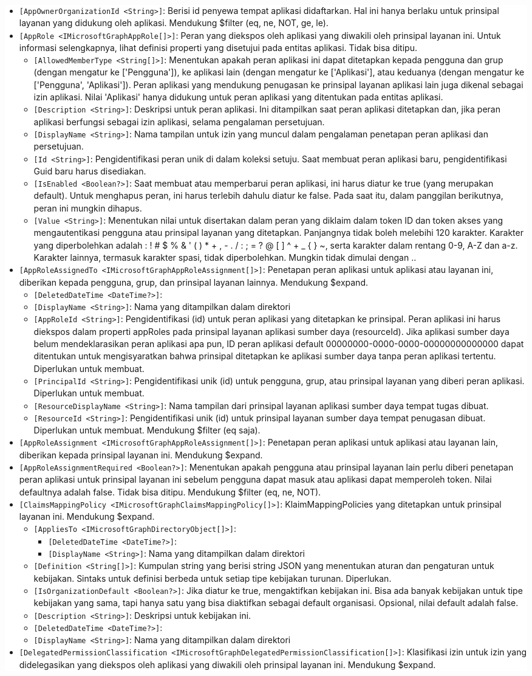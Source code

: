   - `[AppOwnerOrganizationId <String>]`: Berisi id penyewa tempat aplikasi didaftarkan. Hal ini hanya berlaku untuk prinsipal layanan yang didukung oleh aplikasi. Mendukung $filter (eq, ne, NOT, ge, le).
  - `[AppRole <IMicrosoftGraphAppRole[]>]`: Peran yang diekspos oleh aplikasi yang diwakili oleh prinsipal layanan ini. Untuk informasi selengkapnya, lihat definisi properti yang disetujui pada entitas aplikasi. Tidak bisa ditipu.
    - `[AllowedMemberType <String[]>]`: Menentukan apakah peran aplikasi ini dapat ditetapkan kepada pengguna dan grup (dengan mengatur ke ['Pengguna']), ke aplikasi lain (dengan mengatur ke ['Aplikasi'], atau keduanya (dengan mengatur ke ['Pengguna', 'Aplikasi']). Peran aplikasi yang mendukung penugasan ke prinsipal layanan aplikasi lain juga dikenal sebagai izin aplikasi. Nilai 'Aplikasi' hanya didukung untuk peran aplikasi yang ditentukan pada entitas aplikasi.
    - `[Description <String>]`: Deskripsi untuk peran aplikasi. Ini ditampilkan saat peran aplikasi ditetapkan dan, jika peran aplikasi berfungsi sebagai izin aplikasi, selama pengalaman persetujuan.
    - `[DisplayName <String>]`: Nama tampilan untuk izin yang muncul dalam pengalaman penetapan peran aplikasi dan persetujuan.
    - `[Id <String>]`: Pengidentifikasi peran unik di dalam koleksi setuju. Saat membuat peran aplikasi baru, pengidentifikasi Guid baru harus disediakan.
    - `[IsEnabled <Boolean?>]`: Saat membuat atau memperbarui peran aplikasi, ini harus diatur ke true (yang merupakan default). Untuk menghapus peran, ini harus terlebih dahulu diatur ke false.  Pada saat itu, dalam panggilan berikutnya, peran ini mungkin dihapus.
    - `[Value <String>]`: Menentukan nilai untuk disertakan dalam peran yang diklaim dalam token ID dan token akses yang mengautentikasi pengguna atau prinsipal layanan yang ditetapkan. Panjangnya tidak boleh melebihi 120 karakter. Karakter yang diperbolehkan adalah : ! # $ % & ' ( ) * + , - . / : ;  =  ? @ [ ] ^ + _ { } ~, serta karakter dalam rentang 0-9, A-Z dan a-z. Karakter lainnya, termasuk karakter spasi, tidak diperbolehkan. Mungkin tidak dimulai dengan ..
  - `[AppRoleAssignedTo <IMicrosoftGraphAppRoleAssignment[]>]`: Penetapan peran aplikasi untuk aplikasi atau layanan ini, diberikan kepada pengguna, grup, dan prinsipal layanan lainnya. Mendukung $expand.
    - `[DeletedDateTime <DateTime?>]`: 
    - `[DisplayName <String>]`: Nama yang ditampilkan dalam direktori
    - `[AppRoleId <String>]`: Pengidentifikasi (id) untuk peran aplikasi yang ditetapkan ke prinsipal. Peran aplikasi ini harus diekspos dalam properti appRoles pada prinsipal layanan aplikasi sumber daya (resourceId). Jika aplikasi sumber daya belum mendeklarasikan peran aplikasi apa pun, ID peran aplikasi default 00000000-0000-0000-00000000000000 dapat ditentukan untuk mengisyaratkan bahwa prinsipal ditetapkan ke aplikasi sumber daya tanpa peran aplikasi tertentu. Diperlukan untuk membuat.
    - `[PrincipalId <String>]`: Pengidentifikasi unik (id) untuk pengguna, grup, atau prinsipal layanan yang diberi peran aplikasi. Diperlukan untuk membuat.
    - `[ResourceDisplayName <String>]`: Nama tampilan dari prinsipal layanan aplikasi sumber daya tempat tugas dibuat.
    - `[ResourceId <String>]`: Pengidentifikasi unik (id) untuk prinsipal layanan sumber daya tempat penugasan dibuat. Diperlukan untuk membuat. Mendukung $filter (eq saja).
  - `[AppRoleAssignment <IMicrosoftGraphAppRoleAssignment[]>]`: Penetapan peran aplikasi untuk aplikasi atau layanan lain, diberikan kepada prinsipal layanan ini. Mendukung $expand.
  - `[AppRoleAssignmentRequired <Boolean?>]`: Menentukan apakah pengguna atau prinsipal layanan lain perlu diberi penetapan peran aplikasi untuk prinsipal layanan ini sebelum pengguna dapat masuk atau aplikasi dapat memperoleh token. Nilai defaultnya adalah false. Tidak bisa ditipu. Mendukung $filter (eq, ne, NOT).
  - `[ClaimsMappingPolicy <IMicrosoftGraphClaimsMappingPolicy[]>]`: KlaimMappingPolicies yang ditetapkan untuk prinsipal layanan ini. Mendukung $expand.
    - `[AppliesTo <IMicrosoftGraphDirectoryObject[]>]`: 
      - `[DeletedDateTime <DateTime?>]`: 
      - `[DisplayName <String>]`: Nama yang ditampilkan dalam direktori
    - `[Definition <String[]>]`: Kumpulan string yang berisi string JSON yang menentukan aturan dan pengaturan untuk kebijakan. Sintaks untuk definisi berbeda untuk setiap tipe kebijakan turunan. Diperlukan.
    - `[IsOrganizationDefault <Boolean?>]`: Jika diatur ke true, mengaktifkan kebijakan ini. Bisa ada banyak kebijakan untuk tipe kebijakan yang sama, tapi hanya satu yang bisa diaktifkan sebagai default organisasi. Opsional, nilai default adalah false.
    - `[Description <String>]`: Deskripsi untuk kebijakan ini.
    - `[DeletedDateTime <DateTime?>]`: 
    - `[DisplayName <String>]`: Nama yang ditampilkan dalam direktori
  - `[DelegatedPermissionClassification <IMicrosoftGraphDelegatedPermissionClassification[]>]`: Klasifikasi izin untuk izin yang didelegasikan yang diekspos oleh aplikasi yang diwakili oleh prinsipal layanan ini. Mendukung $expand.
